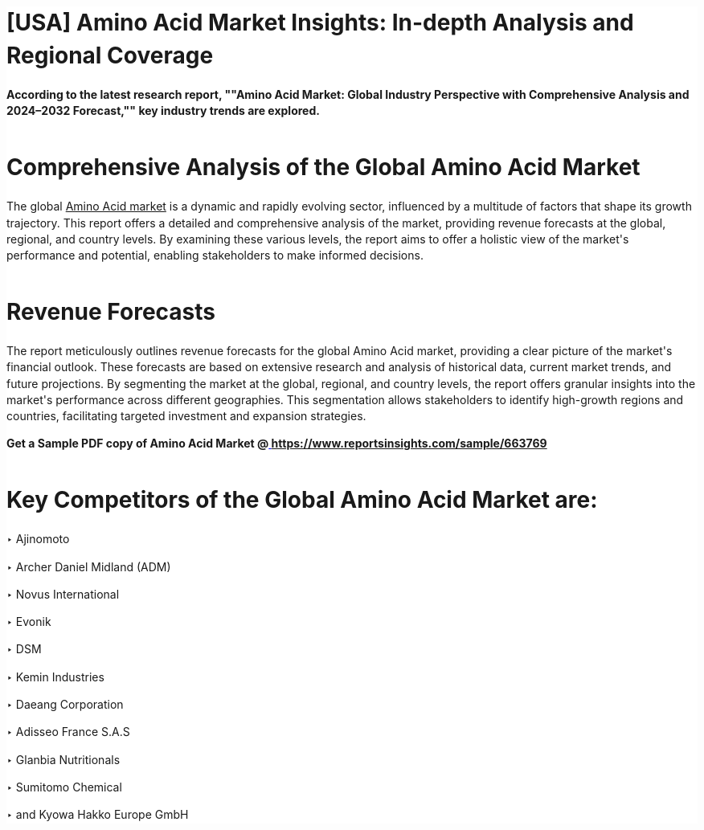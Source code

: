 # [USA] Amino Acid Market Insights: In-depth Analysis and Regional Coverage

<strong>According to the latest research report, ""Amino Acid Market: Global Industry Perspective with Comprehensive Analysis and 2024–2032 Forecast,"" key industry trends are explored.</strong>

# <strong>Comprehensive Analysis of the Global Amino Acid Market</strong>

The global <a href=https://www.reportsinsights.com/sample/663769>Amino Acid market</a> is a dynamic and rapidly evolving sector, influenced by a multitude of factors that shape its growth trajectory. This report offers a detailed and comprehensive analysis of the market, providing revenue forecasts at the global, regional, and country levels. By examining these various levels, the report aims to offer a holistic view of the market's performance and potential, enabling stakeholders to make informed decisions.

# <strong>Revenue Forecasts</strong>

The report meticulously outlines revenue forecasts for the global Amino Acid market, providing a clear picture of the market's financial outlook. These forecasts are based on extensive research and analysis of historical data, current market trends, and future projections. By segmenting the market at the global, regional, and country levels, the report offers granular insights into the market's performance across different geographies. This segmentation allows stakeholders to identify high-growth regions and countries, facilitating targeted investment and expansion strategies.

<strong>Get a Sample PDF copy of Amino Acid Market </strong><strong>@<a href=https://www.reportsinsights.com/sample/663769 style=color:#0000ff;> https://www.reportsinsights.com/sample/663769</a></strong></font>

# <strong>Key Competitors of the Global Amino Acid Market are:</strong>

‣ Ajinomoto

‣ Archer Daniel Midland (ADM)

‣ Novus International

‣ Evonik

‣ DSM

‣ Kemin Industries

‣ Daeang Corporation

‣ Adisseo France S.A.S

‣ Glanbia Nutritionals

‣ Sumitomo Chemical

‣ and Kyowa Hakko Europe GmbH
